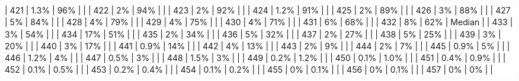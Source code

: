 | 421 | 1.3% | 96% |  |
| 422 | 2% | 94% |  |
| 423 | 2% | 92% |  |
| 424 | 1.2% | 91% |  |
| 425 | 2% | 89% |  |
| 426 | 3% | 88% |  |
| 427 | 5% | 84% |  |
| 428 | 4% | 79% |  |
| 429 | 4% | 75% |  |
| 430 | 4% | 71% |  |
| 431 | 6% | 68% |  |
| 432 | 8% | 62% | Median |
| 433 | 3% | 54% |  |
| 434 | 17% | 51% |  |
| 435 | 2% | 34% |  |
| 436 | 5% | 32% |  |
| 437 | 2% | 27% |  |
| 438 | 5% | 25% |  |
| 439 | 3% | 20% |  |
| 440 | 3% | 17% |  |
| 441 | 0.9% | 14% |  |
| 442 | 4% | 13% |  |
| 443 | 2% | 9% |  |
| 444 | 2% | 7% |  |
| 445 | 0.9% | 5% |  |
| 446 | 1.2% | 4% |  |
| 447 | 0.5% | 3% |  |
| 448 | 1.5% | 3% |  |
| 449 | 0.2% | 1.2% |  |
| 450 | 0.1% | 1.0% |  |
| 451 | 0.4% | 0.9% |  |
| 452 | 0.1% | 0.5% |  |
| 453 | 0.2% | 0.4% |  |
| 454 | 0.1% | 0.2% |  |
| 455 | 0% | 0.1% |  |
| 456 | 0% | 0.1% |  |
| 457 | 0% | 0% |  |